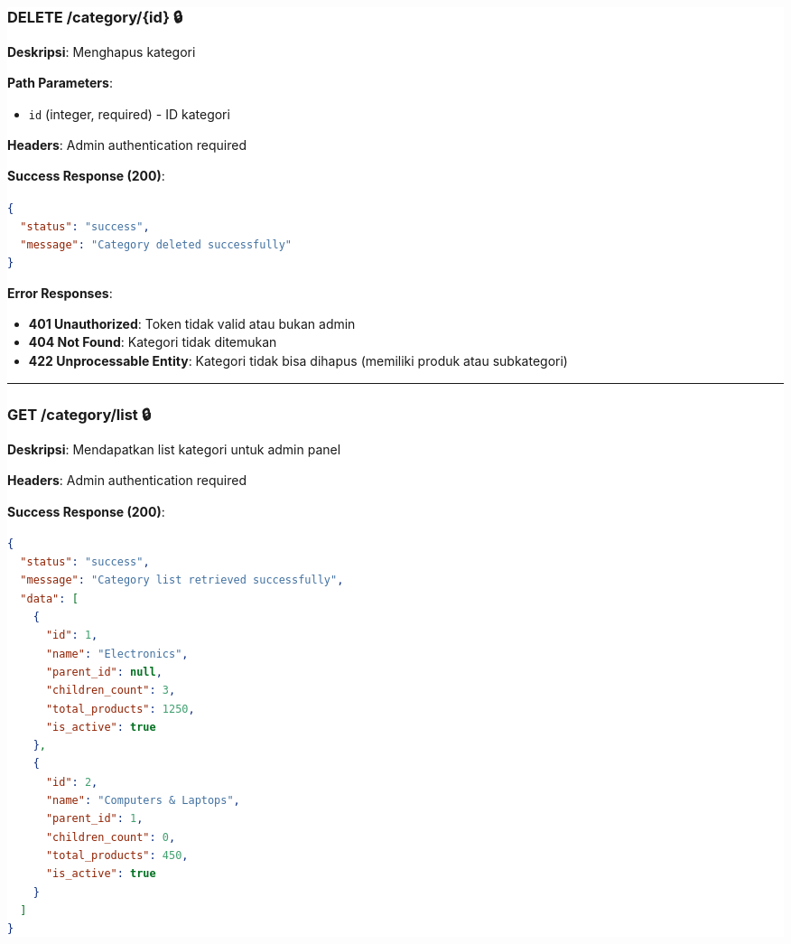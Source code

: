 
### DELETE /category/{id} 🔒

**Deskripsi**: Menghapus kategori

**Path Parameters**:
- `id` (integer, required) - ID kategori

**Headers**: Admin authentication required

**Success Response (200)**:
```json
{
  "status": "success",
  "message": "Category deleted successfully"
}
```

**Error Responses**:
- **401 Unauthorized**: Token tidak valid atau bukan admin
- **404 Not Found**: Kategori tidak ditemukan
- **422 Unprocessable Entity**: Kategori tidak bisa dihapus (memiliki produk atau subkategori)

---

### GET /category/list 🔒

**Deskripsi**: Mendapatkan list kategori untuk admin panel

**Headers**: Admin authentication required

**Success Response (200)**:
```json
{
  "status": "success",
  "message": "Category list retrieved successfully",
  "data": [
    {
      "id": 1,
      "name": "Electronics",
      "parent_id": null,
      "children_count": 3,
      "total_products": 1250,
      "is_active": true
    },
    {
      "id": 2,
      "name": "Computers & Laptops",
      "parent_id": 1,
      "children_count": 0,
      "total_products": 450,
      "is_active": true
    }
  ]
}
```
